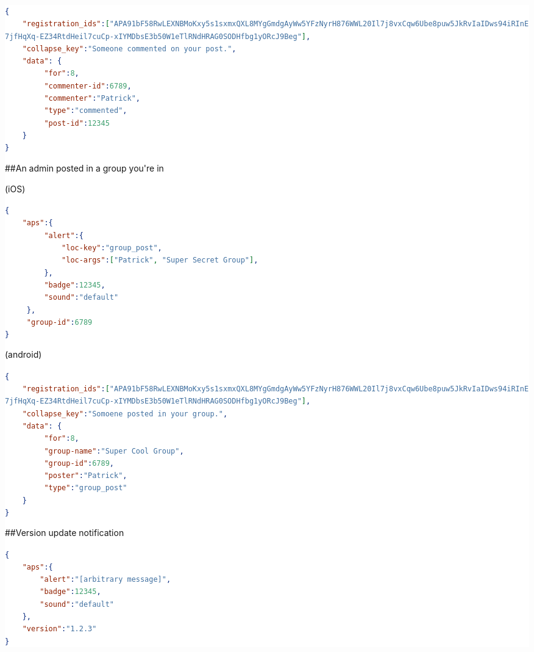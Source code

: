 ```json
{
    "registration_ids":["APA91bF58RwLEXNBMoKxy5s1sxmxQXL8MYgGmdgAyWw5YFzNyrH876WWL20Il7j8vxCqw6Ube8puw5JkRvIaIDws94iRInE7jfHqXq-EZ34RtdHeil7cuCp-xIYMDbsE3b50W1eTlRNdHRAG0SODHfbg1yORcJ9Beg"],
    "collapse_key":"Someone commented on your post.",
    "data": {
         "for":8,
         "commenter-id":6789,
         "commenter":"Patrick",
         "type":"commented",
         "post-id":12345
    }
}
```

##An admin posted in a group you're in

(iOS)

```json
{
    "aps":{
         "alert":{
             "loc-key":"group_post",
             "loc-args":["Patrick", "Super Secret Group"],
         },
         "badge":12345,
         "sound":"default"
     },
     "group-id":6789
}

```

(android)

```json
{
    "registration_ids":["APA91bF58RwLEXNBMoKxy5s1sxmxQXL8MYgGmdgAyWw5YFzNyrH876WWL20Il7j8vxCqw6Ube8puw5JkRvIaIDws94iRInE7jfHqXq-EZ34RtdHeil7cuCp-xIYMDbsE3b50W1eTlRNdHRAG0SODHfbg1yORcJ9Beg"],
    "collapse_key":"Somoene posted in your group.",
    "data": {
         "for":8,
         "group-name":"Super Cool Group",
         "group-id":6789,
         "poster":"Patrick",
         "type":"group_post"
    }
}
```


##Version update notification


```json
{
	"aps":{
		"alert":"[arbitrary message]",
		"badge":12345,
		"sound":"default"
	},
	"version":"1.2.3"
}
```

